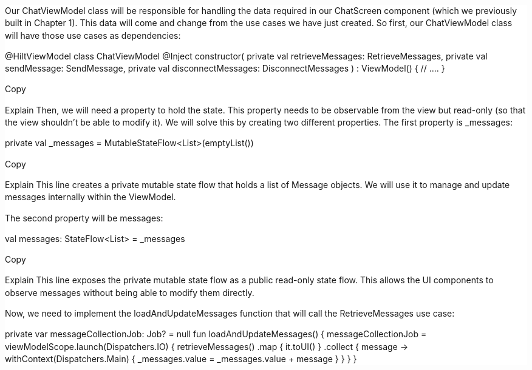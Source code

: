 Our ChatViewModel class will be responsible for handling the data required in our ChatScreen component (which we previously built in Chapter 1). This data will come and change from the use cases we have just created. So first, our ChatViewModel class will have those use cases as dependencies:

@HiltViewModel
class ChatViewModel @Inject constructor(
    private val retrieveMessages: RetrieveMessages,
    private val sendMessage: SendMessage,
    private val disconnectMessages: DisconnectMessages
) : ViewModel() {
// ....
}

Copy

Explain
Then, we will need a property to hold the state. This property needs to be observable from the view but read-only (so that the view shouldn’t be able to modify it). We will solve this by creating two different properties. The first property is _messages:

private val _messages =
MutableStateFlow<List<Message>>(emptyList())

Copy

Explain
This line creates a private mutable state flow that holds a list of Message objects. We will use it to manage and update messages internally within the ViewModel.

The second property will be messages:

val messages: StateFlow<List<Message>> = _messages

Copy

Explain
This line exposes the private mutable state flow as a public read-only state flow. This allows the UI components to observe messages without being able to modify them directly.

Now, we need to implement the loadAndUpdateMessages function that will call the RetrieveMessages use case:

private var messageCollectionJob: Job? = null
fun loadAndUpdateMessages() {
    messageCollectionJob =
    viewModelScope.launch(Dispatchers.IO) {
        retrieveMessages()
            .map { it.toUI() }
            .collect { message ->
                withContext(Dispatchers.Main) {
                    _messages.value = _messages.value +
                    message
                }
            }
    }
}

